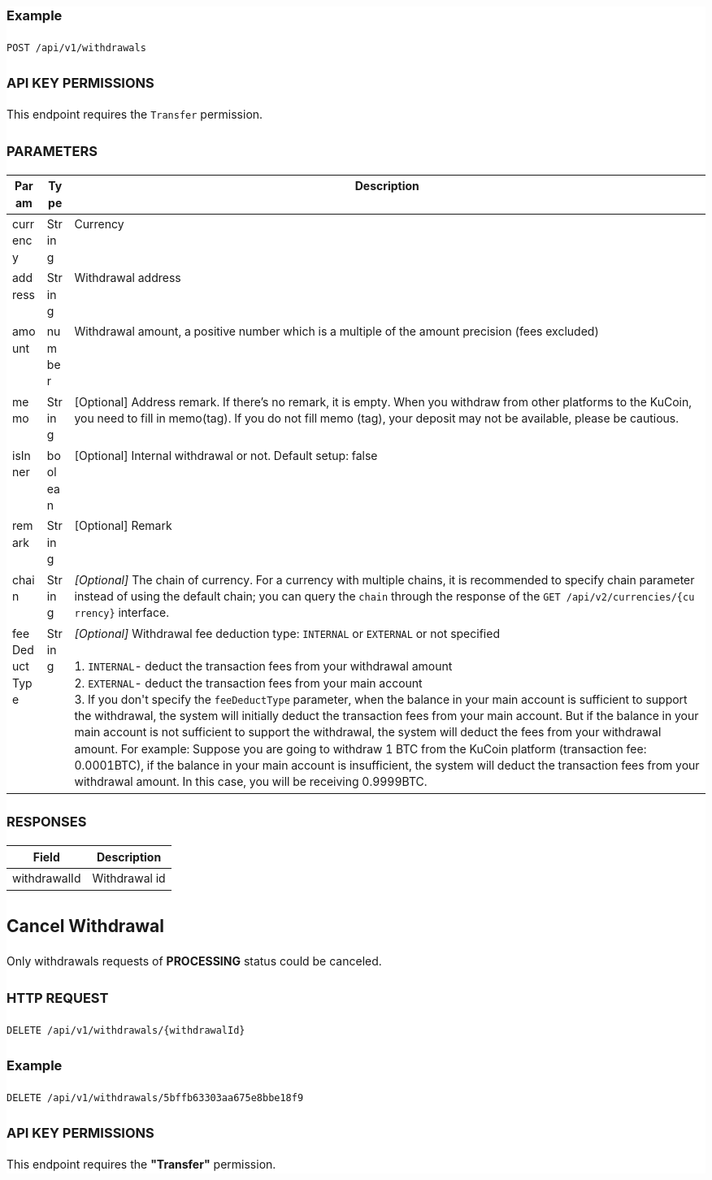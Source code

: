 ### Example
`POST /api/v1/withdrawals`

### API KEY PERMISSIONS
This endpoint requires the `Transfer` permission.

### PARAMETERS
Param | Type | Description
--------- | ------- | ---------
currency   | String | Currency
address   | String | Withdrawal address
amount | number | Withdrawal amount, a positive number which is a multiple of the amount precision (fees excluded)
memo   | String | [Optional] Address remark. If there’s no remark, it is empty. When you withdraw from other platforms to the KuCoin, you need to fill in memo(tag). If you do not fill memo (tag), your deposit may not be available, please be cautious.
isInner | boolean | [Optional]  Internal withdrawal or not. Default setup: false
remark | String | [Optional]  Remark
chain | String | *[Optional]* The chain of currency. For a currency with multiple chains, it is recommended to specify chain parameter instead of using the default chain; you can query the `chain` through the response of the `GET /api/v2/currencies/{currency}` interface.
feeDeductType | String | *[Optional]* Withdrawal fee deduction type: `INTERNAL` or `EXTERNAL` or not specified<br/><br/>1. `INTERNAL`- deduct the transaction fees from your withdrawal amount</br>2. `EXTERNAL`- deduct the transaction fees from your main account</br>3. If you don't specify the `feeDeductType` parameter, when the balance in your main account is sufficient to support the withdrawal, the system will initially deduct the transaction fees from your main account. But if the balance in your main account is not sufficient to support the withdrawal, the system will deduct the fees from your withdrawal amount. For example:  Suppose you are going to withdraw 1 BTC from the KuCoin platform (transaction fee: 0.0001BTC), if the balance in your main account is insufficient, the system will deduct the transaction fees from your withdrawal amount. In this case, you will be receiving 0.9999BTC.

### RESPONSES
Field | Description
--------- | -------
withdrawalId | Withdrawal id

## Cancel Withdrawal
Only withdrawals requests of **PROCESSING** status could be canceled.

### HTTP REQUEST
`DELETE /api/v1/withdrawals/{withdrawalId}`

### Example
`DELETE /api/v1/withdrawals/5bffb63303aa675e8bbe18f9`

### API KEY PERMISSIONS
This endpoint requires the **"Transfer"** permission.
